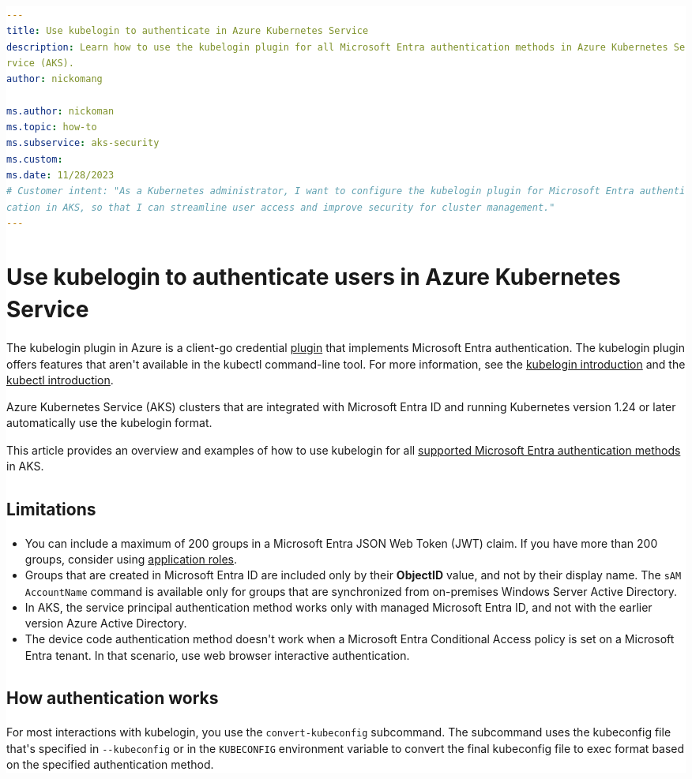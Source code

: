 ```yaml
---
title: Use kubelogin to authenticate in Azure Kubernetes Service
description: Learn how to use the kubelogin plugin for all Microsoft Entra authentication methods in Azure Kubernetes Service (AKS).
author: nickomang

ms.author: nickoman
ms.topic: how-to
ms.subservice: aks-security
ms.custom:
ms.date: 11/28/2023
# Customer intent: "As a Kubernetes administrator, I want to configure the kubelogin plugin for Microsoft Entra authentication in AKS, so that I can streamline user access and improve security for cluster management."
---
```


# Use kubelogin to authenticate users in Azure Kubernetes Service

The kubelogin plugin in Azure is a client-go credential [plugin][client-go-cred-plugin] that implements Microsoft Entra authentication. The kubelogin plugin offers features that aren't available in the kubectl command-line tool. For more information, see the [kubelogin introduction](https://azure.github.io/kubelogin/index.html) and the [kubectl introduction](https://kubernetes.io/docs/reference/kubectl/introduction/).

Azure Kubernetes Service (AKS) clusters that are integrated with Microsoft Entra ID and running Kubernetes version 1.24 or later automatically use the kubelogin format.

This article provides an overview and examples of how to use kubelogin for all [supported Microsoft Entra authentication methods][authentication-methods] in AKS.

## Limitations

* You can include a maximum of 200 groups in a Microsoft Entra JSON Web Token (JWT) claim. If you have more than 200 groups, consider using [application roles][entra-id-application-roles].
* Groups that are created in Microsoft Entra ID are included only by their **ObjectID** value, and not by their display name. The `sAMAccountName` command is available only for groups that are synchronized from on-premises Windows Server Active Directory.
* In AKS, the service principal authentication method works only with managed Microsoft Entra ID, and not with the earlier version Azure Active Directory.
* The device code authentication method doesn't work when a Microsoft Entra Conditional Access policy is set on a Microsoft Entra tenant. In that scenario, use web browser interactive authentication.

## How authentication works

For most interactions with kubelogin, you use the `convert-kubeconfig` subcommand. The subcommand uses the kubeconfig file that's specified in `--kubeconfig` or in the `KUBECONFIG` environment variable to convert the final kubeconfig file to exec format based on the specified authentication method.


[authentication-methods]: #authentication-methods
[aks-managed-microsoft-entra-id]: managed-azure-ad.md
[oauth-on-behalf-of]: /azure/active-directory/develop/v2-oauth2-on-behalf-of-flow
[web-browser-interactive-method]: #web-browser-interactive
[microsoft-entra-group-membership]: /entra/identity/hybrid/connect/how-to-connect-fed-group-claims
[managed-identity-overview]: /entra/identity/managed-identities-azure-resources/overview
[workload-identity]: /entra/workload-id/workload-identities-overview
[entra-id-application-roles]: /entra/external-id/customers/how-to-use-app-roles-customers
[aks-managed-microsoft-entra-integration-guide]: managed-azure-ad.md
[use-a-managed-identity-in-aks]: use-managed-identity.md
[use-a-workload-identity-in-aks]: workload-identity-overview.md
[client-go-cred-plugin]: https://kubernetes.io/docs/reference/access-authn-authz/authentication/#client-go-credential-plugins
[oidc-federation-github]: https://docs.github.com/en/actions/deployment/security-hardening-your-deployments/configuring-openid-connect-in-azure